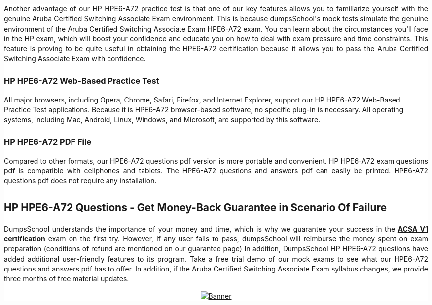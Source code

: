 <p style="text-align: justify;">Another advantage of our HP HPE6-A72 practice test is that one of our key features allows you to familiarize yourself with the genuine Aruba Certified Switching Associate Exam environment. This is because dumpsSchool's mock tests simulate the genuine environment of the Aruba Certified Switching Associate Exam HPE6-A72 exam. You can learn about the circumstances you'll face in the HP exam, which will boost your confidence and educate you on how to deal with exam pressure and time constraints. This feature is proving to be quite useful in obtaining the HPE6-A72 certification because it allows you to pass the Aruba Certified Switching Associate Exam with confidence.</p>

<h3><strong>HP HPE6-A72 Web-Based Practice Test</strong></h3>

<p>All major browsers, including Opera, Chrome, Safari, Firefox, and Internet Explorer, support our HP HPE6-A72 Web-Based Practice Test applications. Because it is HPE6-A72 browser-based software, no specific plug-in is necessary. All operating systems, including Mac, Android, Linux, Windows, and Microsoft, are supported by this software. </p>

<h3><strong>HP HPE6-A72 PDF File</strong></h3>

<p style="text-align: justify;">Compared to other formats, our HPE6-A72 questions pdf version is more portable and convenient. HP HPE6-A72 exam questions pdf is compatible with cellphones and tablets. The HPE6-A72 questions and answers pdf can easily be printed. HPE6-A72 questions pdf does not require any installation.</p>

<h2><strong>HP HPE6-A72 Questions - Get Money-Back Guarantee in Scenario Of Failure</strong></h2>

<p style="text-align: justify;">DumpsSchool understands the importance of your money and time, which is why we guarantee your success in the <strong><a href="https://www.dumpsschool.com/acsa-v1-questions.html">ACSA V1 certification</a></strong> exam on the first try. However, if any user fails to pass, dumpsSchool will reimburse the money spent on exam preparation (conditions of refund are mentioned on our guarantee page) In addition, DumpsSchool HP HPE6-A72 questions have added additional user-friendly features to its program. Take a free trial demo of our mock exams to see what our HPE6-A72 questions and answers pdf has to offer. In addition, if the Aruba Certified Switching Associate Exam syllabus changes, we provide three months of free material updates.</p>

<p style="text-align: center;"><a href="https://www.dumpsschool.com/hpe6-a72-exam-dumps.html" rel="nofollow"><img width="100%" src="https://www.thequestionanswers.com/wp-content/uploads/2022/03/955c1b120992431.60bd1619ce690-Recovered-scaled.webp" alt="Banner"/></a></p>
